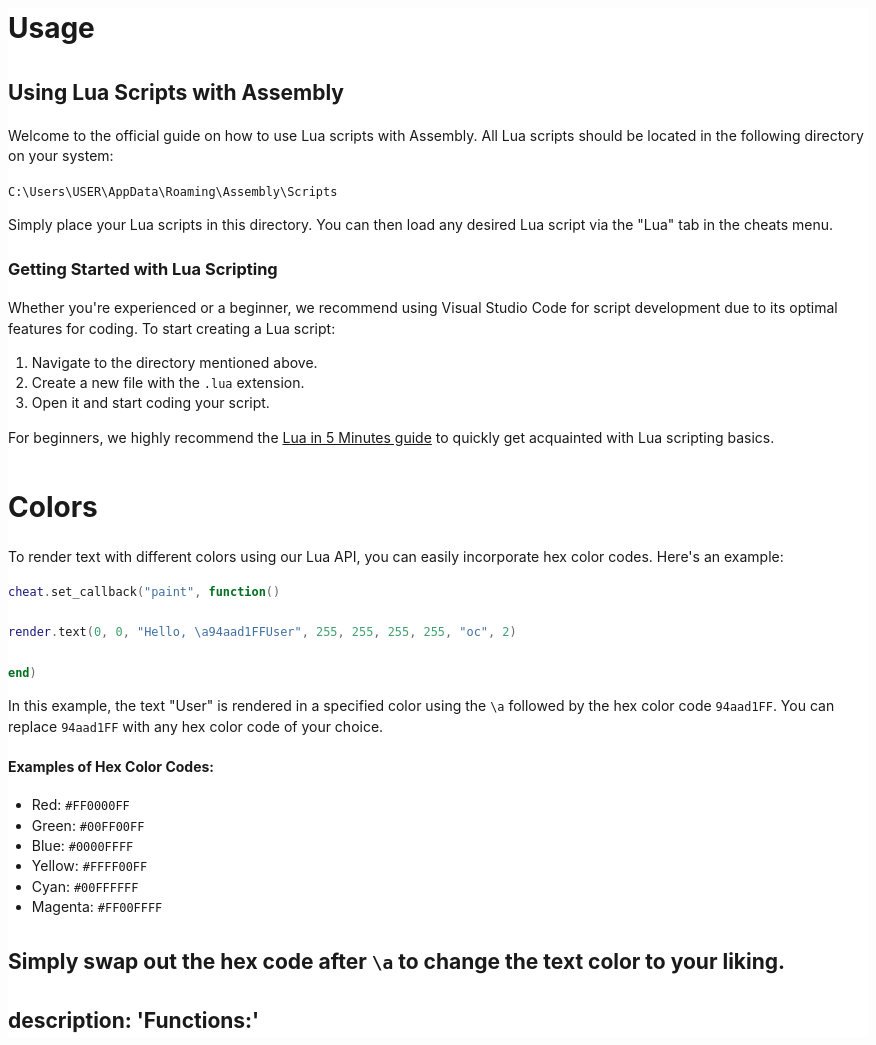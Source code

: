 # Usage

## Using Lua Scripts with Assembly

Welcome to the official guide on how to use Lua scripts with Assembly. All Lua scripts should be located in the following directory on your system:

```
C:\Users\USER\AppData\Roaming\Assembly\Scripts
```

Simply place your Lua scripts in this directory. You can then load any desired Lua script via the "Lua" tab in the cheats menu.

### Getting Started with Lua Scripting

Whether you're experienced or a beginner, we recommend using Visual Studio Code for script development due to its optimal features for coding. To start creating a Lua script:

1. Navigate to the directory mentioned above.
2. Create a new file with the `.lua` extension.
3. Open it and start coding your script.

For beginners, we highly recommend the [Lua in 5 Minutes guide](https://learnxinyminutes.com/docs/lua/) to quickly get acquainted with Lua scripting basics.
# Colors

To render text with different colors using our Lua API, you can easily incorporate hex color codes. Here's an example:

```lua
cheat.set_callback("paint", function()

render.text(0, 0, "Hello, \a94aad1FFUser", 255, 255, 255, 255, "oc", 2)

end)
```

In this example, the text "User" is rendered in a specified color using the `\a` followed by the hex color code `94aad1FF`. You can replace `94aad1FF` with any hex color code of your choice.

#### Examples of Hex Color Codes:

* Red: `#FF0000FF`
* Green: `#00FF00FF`
* Blue: `#0000FFFF`
* Yellow: `#FFFF00FF`
* Cyan: `#00FFFFFF`
* Magenta: `#FF00FFFF`

Simply swap out the hex code after `\a` to change the text color to your liking.
---
description: 'Functions:'
---
